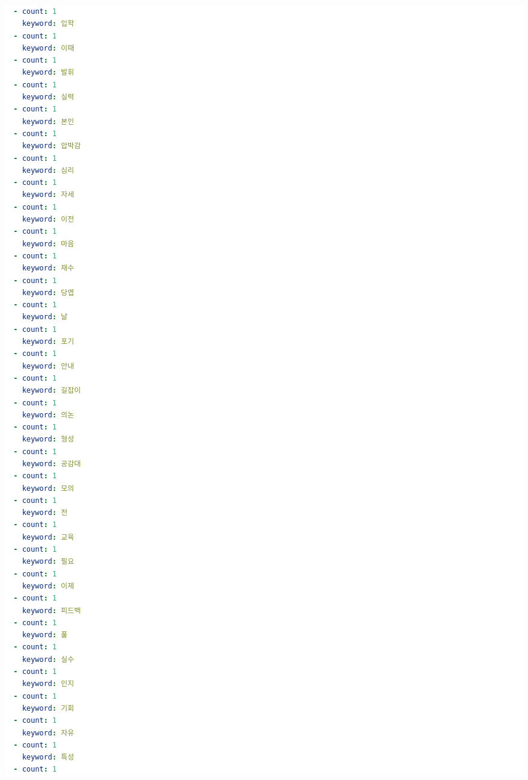 ```yaml
  - count: 1
    keyword: 입학
  - count: 1
    keyword: 이때
  - count: 1
    keyword: 발휘
  - count: 1
    keyword: 실력
  - count: 1
    keyword: 본인
  - count: 1
    keyword: 압박감
  - count: 1
    keyword: 심리
  - count: 1
    keyword: 자세
  - count: 1
    keyword: 이전
  - count: 1
    keyword: 마음
  - count: 1
    keyword: 재수
  - count: 1
    keyword: 당엽
  - count: 1
    keyword: 날
  - count: 1
    keyword: 포기
  - count: 1
    keyword: 안내
  - count: 1
    keyword: 길잡이
  - count: 1
    keyword: 의논
  - count: 1
    keyword: 형성
  - count: 1
    keyword: 공감대
  - count: 1
    keyword: 모의
  - count: 1
    keyword: 전
  - count: 1
    keyword: 교육
  - count: 1
    keyword: 필요
  - count: 1
    keyword: 이제
  - count: 1
    keyword: 피드백
  - count: 1
    keyword: 풀
  - count: 1
    keyword: 실수
  - count: 1
    keyword: 인지
  - count: 1
    keyword: 기회
  - count: 1
    keyword: 자유
  - count: 1
    keyword: 특성
  - count: 1
```